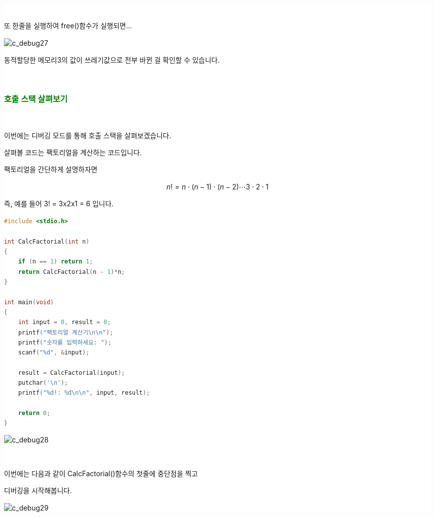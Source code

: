 <br>

또 한줄을 실행하여 free()함수가 실행되면...

![c_debug27](https://lh3.googleusercontent.com/v-9PbwxfxQrxc30SCuKHXDIvd1NFvVxjr3BLPXyCRYLhOKfFs-OF6HXYwhzhufwkBIQ_zqiGEXPrQv5tIEw3ZTL5U2mMgSu_qVZw8smsRSSttooTNYV9sG4EAXU439GeARFy5ewiYHjG8GTUJ9qQE0qYlnOxtjcOcs0demX7C6NBKQZFNcG2wYgPqktWyUgR5RDjFv8EoUL0IfpErWfgfum4c7I3jXIhD3mK5oMHfT79CC4emHsryQJF5tw5UXQVN-zWDAcUsbaPpp8pMB0rSx6oM1YEYHc004nghFxcwcIdo8bMLoMyIvxcaXBMhAixhnxhDKnNDm8Jm8_1HU3hYI-hRfy1Ti1DpvyAcchTKhwJnIgOo2iI_4DEdw7dCJHWNZZOKVyumnS92siLscBZRYVWOxIXGcCuRxf6_WkqAIV5KphCpC9fwfgf4RFUXpIW7XFG4eAWNMXvHJyWZ68flMqC8jmbBU-Te19FxUpUcH4Y0lwCgzR69fvDTU6MyFS_44xYoiSnOGvbuss6J4Ij-n12lBIlXkl850zQ3qyeBhWW48RPMD-qSMfSMRpZ6LcO3j6o01hbHyg5TqdiQzqGKTffU3qdXCVnXdhAWas=w1277-h1006-no)

동적할당한 메모리3의 값이 쓰레기값으로 전부 바뀐 걸 확인할 수 있습니다.

<br>

### <span style="color: green">호출 스택 살펴보기</span>

<br>

이번에는 디버깅 모드를 통해 호출 스택을 살펴보겠습니다.

살펴볼 코드는 팩토리얼을 계산하는 코드입니다.

팩토리얼을 간단하게 설명하자면

$$n! = n \cdot (n-1) \cdot (n-2) \cdots 3 \cdot 2 \cdot 1$$

즉, 예를 들어 3! = 3x2x1 = 6 입니다.

~~~ c
#include <stdio.h>

int CalcFactorial(int n)
{
	if (n == 1) return 1;
	return CalcFactorial(n - 1)*n;
}

int main(void)
{
	int input = 0, result = 0;
	printf("팩토리얼 계산기\n\n");
	printf("숫자를 입력하세요: ");
	scanf("%d", &input);

	result = CalcFactorial(input);
	putchar('\n');
	printf("%d!: %d\n\n", input, result);

	return 0;
}
~~~

![c_debug28](https://lh3.googleusercontent.com/KMnTIGYjSoneWYZzzEdayP2DAmnvcyhsBRstkL8fBBOFzkpX3CZWK5oAhfm642M3yhl0DxiJfG0UJfXUQvbGfBMEhoEP7b70weorJ9itORpDAx6X5Y2WYXIWM0Vdf5W1gz3K_GvOVDQwczKn-8uyOvowpyAAsPtOafBDvNYSzevDGtVctYGDFklu8QkBFAX0-Iqto_bzEe5d6tNB4s8OZR7fdZjI6jTl7PkgzPVBiq9aCYWLtCCUHa4Z8ShtOTxPMl9Qfd_rJGbtdGz5FEb8eunLvapum3cGw3cQkijIUB5mcXU4Y6VifgOwP0XYMeD1DpOBoOA5NbK1LTKCUPMBC10tB2xx7EskW73WR3L8QREmRZAdhOzamhCwy2G4LzLF8mSf08YyQAzf5WixoFIuwMwcNCtiOMLLzohJFREj70LDJPhbbDuUvV_WrvSAc2eY6aSXcAwZAeV28ve0sxI11I0AwZ7g21M7IosUg7eHqjzjddu_EsfFDiz7wY80pWfSFK-AA2a25ch2kbZG9DIvx1gUq3E3H5qOYKva9sWVphFmkGYlPKqQZdHI10dlRQzvKoq4ciILAGgmY5vCi9QzT1nwZuWobgW4-s_LifU=w918-h652-no)

<br>

이번에는 다음과 같이 CalcFactorial()함수의 첫줄에 중단점을 찍고

디버깅을 시작해봅니다.

![c_debug29](https://lh3.googleusercontent.com/FWeOA9IRoWDPpt2yruyf8mUqHS65aw6pIgrvU0iLqYyKX5GCKaHZAc0h_-3LA_dsu5gdAJzZbykkbQXqV5TmUg5zdm8V0U6IjUM3gL2fH0FYopsqnhR0DYRMG82kSZkKvwsdcH6ulnoE00iYfOZbcKNwn4Jz1ZnRREZKlZVHAzeH4BcwO4eWoRGiGbAygNH0dbYxQPLgiFGNEs7aVheuPYy61ceIdH7LgZ78xNbwKk0hypwOWrSVSLnzOOJ_dgW4bpk9eJthjqlW08Rf7IGoO-51sJbS5Q6zWcrz8iWWh7fv27ZmGokJTWYlpILjP-k8YSakk80kiFt-EcbLn8GRjZnB2OWBe7ZbDkWYwtymAXPoTs7alvW3qt5385UtgQ1jCDhRDuWhwZSQJqCdsmgrnBihWE_xRwsJfJBUZ8s05qc27PUujLKBFpf8N26I2lpI6vOSA0i6TCigwBruWM40n9PcWh2gWruiAg9RZZq6P3Lg6P98GiVXT8t3KRYwRrhPXyz0YpwIj8AkcjYM3G9JgHZl0N6O5WmQBrBfDXjuEAPHGDOhE-zQWVpC9bt5lpeg4AKCHxUJUxgWi2WfAYW-OZ_6_SC5h3NpZm9flBo=w1182-h641-no)
